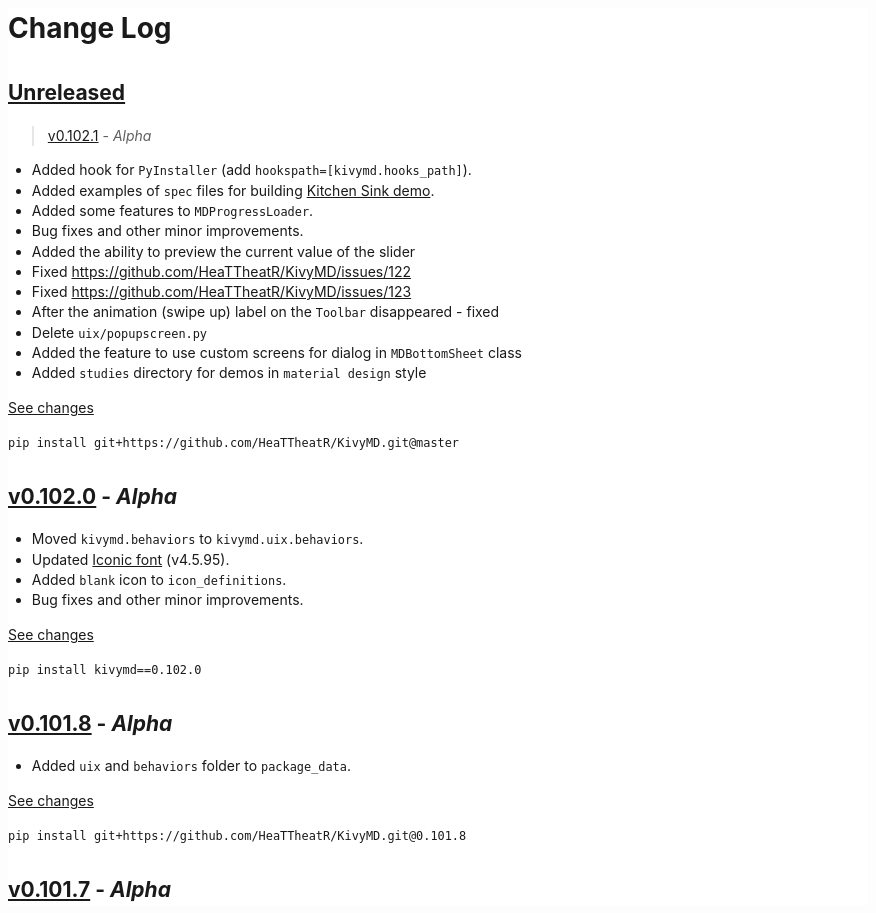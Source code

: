 Change Log
==========

## [Unreleased](https://github.com/HeaTTheatR/KivyMD/tree/master)

> [v0.102.1](https://github.com/HeaTTheatR/KivyMD/tree/0.102.1) - *Alpha*

* Added hook for `PyInstaller` (add `hookspath=[kivymd.hooks_path]`).
* Added examples of `spec` files for building [Kitchen Sink demo](https://github.com/HeaTTheatR/KivyMD/tree/master/demos/kitchen_sink).
* Added some features to `MDProgressLoader`.
* Bug fixes and other minor improvements.
* Added the ability to preview the current value of the slider
* Fixed https://github.com/HeaTTheatR/KivyMD/issues/122
* Fixed https://github.com/HeaTTheatR/KivyMD/issues/123
* After the animation (swipe up) label on the `Toolbar` disappeared - fixed
* Delete `uix/popupscreen.py`
* Added the feature to use custom screens for dialog in `MDBottomSheet` class
* Added `studies` directory for demos in `material design` style


[See changes](https://github.com/HeaTTheatR/KivyMD/compare/0.102.0...master)
```bash
pip install git+https://github.com/HeaTTheatR/KivyMD.git@master
```


## [v0.102.0](https://github.com/HeaTTheatR/KivyMD/tree/0.102.0) - *Alpha*

* Moved `kivymd.behaviors` to `kivymd.uix.behaviors`.
* Updated [Iconic font](https://github.com/Templarian/MaterialDesign-Webfont) (v4.5.95).
* Added `blank` icon to `icon_definitions`.
* Bug fixes and other minor improvements.

[See changes](https://github.com/HeaTTheatR/KivyMD/compare/0.101.8...0.102.0)
```bash
pip install kivymd==0.102.0
```


## [v0.101.8](https://github.com/HeaTTheatR/KivyMD/tree/0.101.8) - *Alpha*

* Added `uix` and `behaviors` folder to `package_data`.

[See changes](https://github.com/HeaTTheatR/KivyMD/compare/0.101.7...0.101.8)
```bash
pip install git+https://github.com/HeaTTheatR/KivyMD.git@0.101.8
```


## [v0.101.7](https://github.com/HeaTTheatR/KivyMD/tree/0.101.7) - *Alpha*
